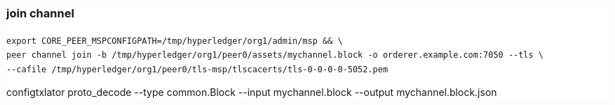 ### join channel
```shell script
export CORE_PEER_MSPCONFIGPATH=/tmp/hyperledger/org1/admin/msp && \
peer channel join -b /tmp/hyperledger/org1/peer0/assets/mychannel.block -o orderer.example.com:7050 --tls \
--cafile /tmp/hyperledger/org1/peer0/tls-msp/tlscacerts/tls-0-0-0-0-5052.pem
```

configtxlator proto_decode --type common.Block --input mychannel.block --output mychannel.block.json
